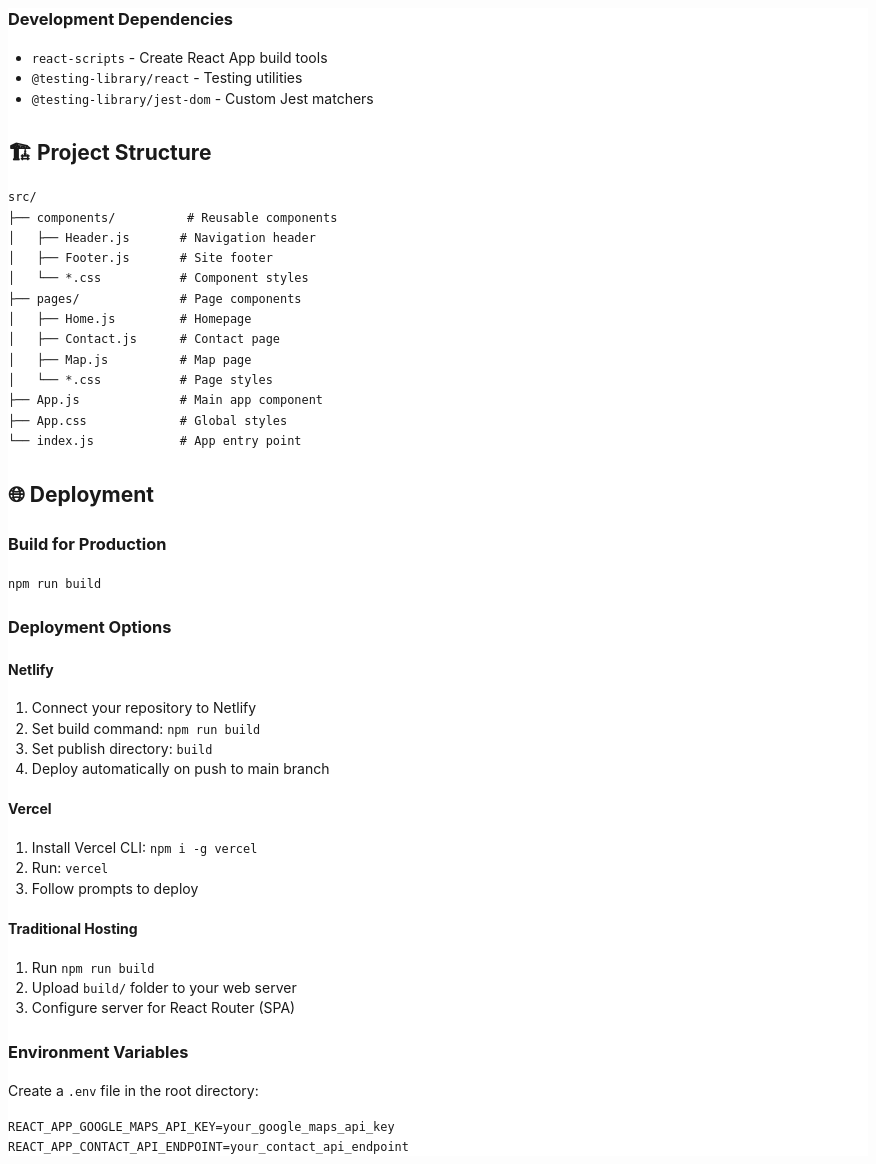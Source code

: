 ### Development Dependencies
- `react-scripts` - Create React App build tools
- `@testing-library/react` - Testing utilities
- `@testing-library/jest-dom` - Custom Jest matchers

## 🏗️ Project Structure

```
src/
├── components/          # Reusable components
│   ├── Header.js       # Navigation header
│   ├── Footer.js       # Site footer
│   └── *.css           # Component styles
├── pages/              # Page components
│   ├── Home.js         # Homepage
│   ├── Contact.js      # Contact page
│   ├── Map.js          # Map page
│   └── *.css           # Page styles
├── App.js              # Main app component
├── App.css             # Global styles
└── index.js            # App entry point
```

## 🌐 Deployment

### Build for Production
```bash
npm run build
```

### Deployment Options

#### Netlify
1. Connect your repository to Netlify
2. Set build command: `npm run build`
3. Set publish directory: `build`
4. Deploy automatically on push to main branch

#### Vercel
1. Install Vercel CLI: `npm i -g vercel`
2. Run: `vercel`
3. Follow prompts to deploy

#### Traditional Hosting
1. Run `npm run build`
2. Upload `build/` folder to your web server
3. Configure server for React Router (SPA)

### Environment Variables
Create a `.env` file in the root directory:
```
REACT_APP_GOOGLE_MAPS_API_KEY=your_google_maps_api_key
REACT_APP_CONTACT_API_ENDPOINT=your_contact_api_endpoint
```
